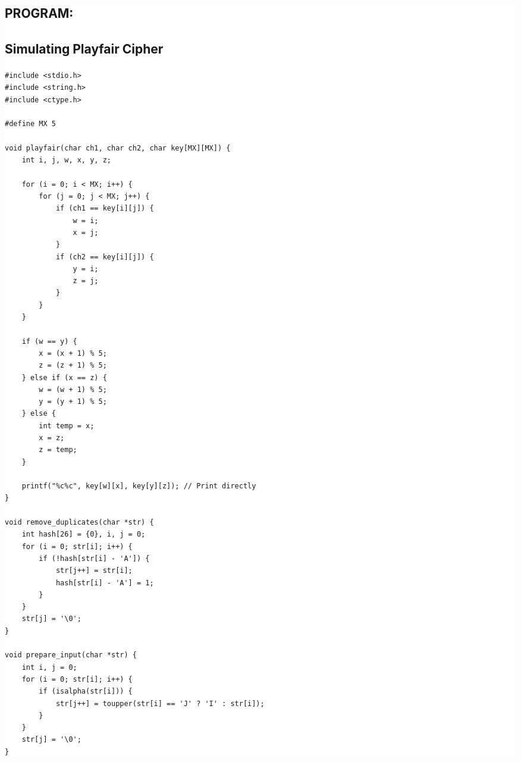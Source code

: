 
## PROGRAM:
## Simulating Playfair Cipher
```
#include <stdio.h>
#include <string.h>
#include <ctype.h>

#define MX 5

void playfair(char ch1, char ch2, char key[MX][MX]) {
    int i, j, w, x, y, z;

    for (i = 0; i < MX; i++) {
        for (j = 0; j < MX; j++) {
            if (ch1 == key[i][j]) {
                w = i;
                x = j;
            } 
            if (ch2 == key[i][j]) {
                y = i;
                z = j;
            }
        }
    }

    if (w == y) { 
        x = (x + 1) % 5;
        z = (z + 1) % 5;
    } else if (x == z) { 
        w = (w + 1) % 5;
        y = (y + 1) % 5;
    } else { 
        int temp = x;
        x = z;
        z = temp;
    }

    printf("%c%c", key[w][x], key[y][z]); // Print directly
}

void remove_duplicates(char *str) {
    int hash[26] = {0}, i, j = 0;
    for (i = 0; str[i]; i++) {
        if (!hash[str[i] - 'A']) {
            str[j++] = str[i];
            hash[str[i] - 'A'] = 1;
        }
    }
    str[j] = '\0';
}

void prepare_input(char *str) {
    int i, j = 0;
    for (i = 0; str[i]; i++) {
        if (isalpha(str[i])) {
            str[j++] = toupper(str[i] == 'J' ? 'I' : str[i]);
        }
    }
    str[j] = '\0';
}

```